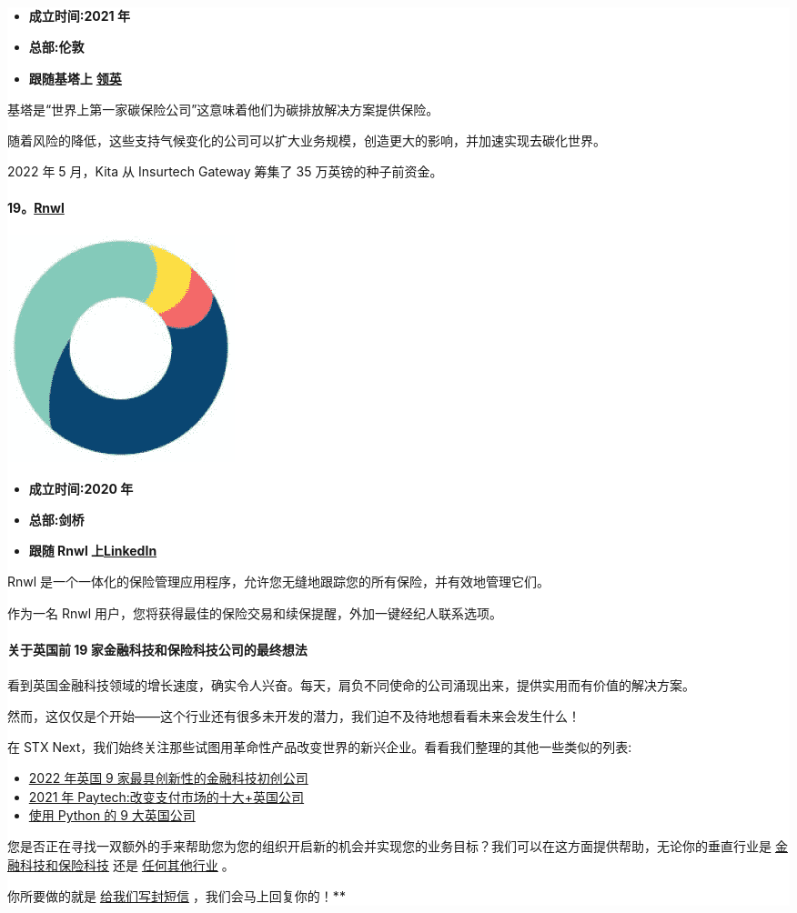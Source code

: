 *   **成立时间:2021 年**

*   **总部:伦敦**

*   **跟随基塔上** [**领英**](https://www.linkedin.com/company/kitaearth/)

基塔是“世界上第一家碳保险公司”这意味着他们为碳排放解决方案提供保险。

随着风险的降低，这些支持气候变化的公司可以扩大业务规模，创造更大的影响，并加速实现去碳化世界。

2022 年 5 月，Kita 从 Insurtech Gateway 筹集了 35 万英镑的种子前资金。

#### 19。[Rnwl](https://rnwl.co/)

![rnwl logo](img/d56a3c53e405c6369bfe0effe78b2486.png)

*   **成立时间:2020 年**

*   **总部:剑桥**

*   **跟随 Rnwl 上**[**LinkedIn**](https://www.linkedin.com/company/rnwl/)

Rnwl 是一个一体化的保险管理应用程序，允许您无缝地跟踪您的所有保险，并有效地管理它们。

作为一名 Rnwl 用户，您将获得最佳的保险交易和续保提醒，外加一键经纪人联系选项。

#### 关于英国前 19 家金融科技和保险科技公司的最终想法

看到英国金融科技领域的增长速度，确实令人兴奋。每天，肩负不同使命的公司涌现出来，提供实用而有价值的解决方案。

然而，这仅仅是个开始——这个行业还有很多未开发的潜力，我们迫不及待地想看看未来会发生什么！

在 STX Next，我们始终关注那些试图用革命性产品改变世界的新兴企业。看看我们整理的其他一些类似的列表:

*   [2022 年英国 9 家最具创新性的金融科技初创公司](/blog/most-innovative-uk-fintech-startups/)
*   [2021 年 Paytech:改变支付市场的十大+英国公司](/blog/uk-paytech-companies/)
*   [使用 Python 的 9 大英国公司](/blog/top-9-noteworthy-uk-companies-using-python/)

您是否正在寻找一双额外的手来帮助您为您的组织开启新的机会并实现您的业务目标？我们可以在这方面提供帮助，无论你的垂直行业是 [金融科技和保险科技](/services/fintech-development/) 还是 [任何其他行业](/services/) 。

你所要做的就是 [给我们写封短信](/hire-us) ，我们会马上回复你的！**